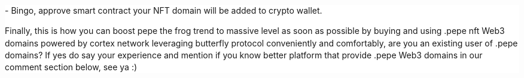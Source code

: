   

\- Bingo, approve smart contract your NFT domain will be added to crypto wallet.

  

Finally, this is how you can boost pepe the frog trend to massive level as soon as possible by buying and using .pepe nft Web3 domains powered by cortex network leveraging butterfly protocol conveniently and comfortably, are you an existing user of .pepe domains? If yes do say your experience and mention if you know better platform that provide .pepe Web3 domains in our comment section below, see ya :)